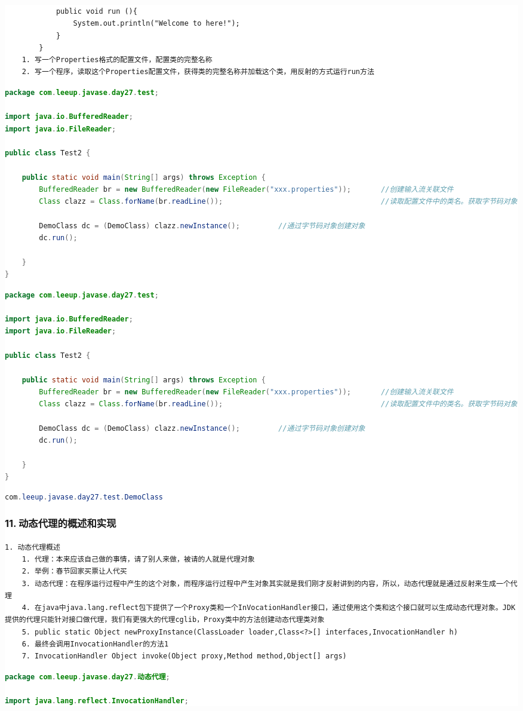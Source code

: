                public void run (){
                    System.out.println("Welcome to here!");
                }
            }
        1. 写一个Properties格式的配置文件，配置类的完整名称
        2. 写一个程序，读取这个Properties配置文件，获得类的完整名称并加载这个类，用反射的方式运行run方法
```java
package com.leeup.javase.day27.test;

import java.io.BufferedReader;
import java.io.FileReader;

public class Test2 {

	public static void main(String[] args) throws Exception {
		BufferedReader br = new BufferedReader(new FileReader("xxx.properties"));		//创建输入流关联文件
		Class clazz = Class.forName(br.readLine());										//读取配置文件中的类名。获取字节码对象
		
		DemoClass dc = (DemoClass) clazz.newInstance();			//通过字节码对象创建对象
		dc.run();
		
	}
}
```

```java
package com.leeup.javase.day27.test;

import java.io.BufferedReader;
import java.io.FileReader;

public class Test2 {

	public static void main(String[] args) throws Exception {
		BufferedReader br = new BufferedReader(new FileReader("xxx.properties"));		//创建输入流关联文件
		Class clazz = Class.forName(br.readLine());										//读取配置文件中的类名。获取字节码对象
		
		DemoClass dc = (DemoClass) clazz.newInstance();			//通过字节码对象创建对象
		dc.run();
		
	}
}

```
```java
com.leeup.javase.day27.test.DemoClass
```

### 11. 动态代理的概述和实现
    1. 动态代理概述
        1. 代理：本来应该自己做的事情，请了别人来做，被请的人就是代理对象
        2. 举例：春节回家买票让人代买
        3. 动态代理：在程序运行过程中产生的这个对象，而程序运行过程中产生对象其实就是我们刚才反射讲到的内容，所以，动态代理就是通过反射来生成一个代理
        4. 在java中java.lang.reflect包下提供了一个Proxy类和一个InVocationHandler接口，通过使用这个类和这个接口就可以生成动态代理对象。JDK提供的代理只能针对接口做代理，我们有更强大的代理cglib，Proxy类中的方法创建动态代理类对象
        5. public static Object newProxyInstance(ClassLoader loader,Class<?>[] interfaces,InvocationHandler h)
        6. 最终会调用InvocationHandler的方法1
        7. InvocationHandler Object invoke(Object proxy,Method method,Object[] args)
```java
package com.leeup.javase.day27.动态代理;

import java.lang.reflect.InvocationHandler;
```
